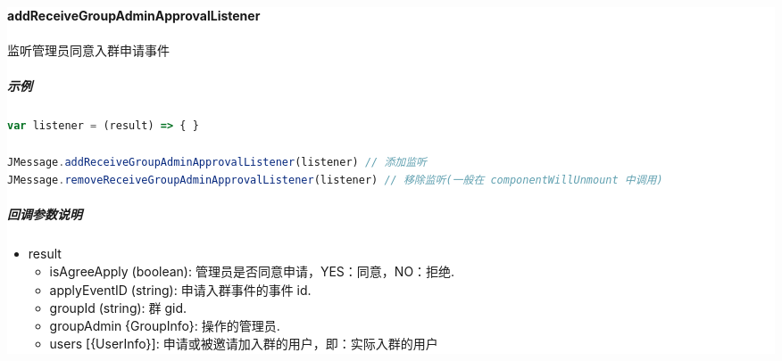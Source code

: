 
#### addReceiveGroupAdminApprovalListener

监听管理员同意入群申请事件

##### 示例

```javascript
var listener = (result) => { }

JMessage.addReceiveGroupAdminApprovalListener(listener) // 添加监听
JMessage.removeReceiveGroupAdminApprovalListener(listener) // 移除监听(一般在 componentWillUnmount 中调用)
```

##### 回调参数说明

- result
  - isAgreeApply (boolean): 管理员是否同意申请，YES：同意，NO：拒绝.
  - applyEventID (string): 申请入群事件的事件 id.
  - groupId (string): 群 gid.
  - groupAdmin {GroupInfo}: 操作的管理员.
  - users [{UserInfo}]: 申请或被邀请加入群的用户，即：实际入群的用户

